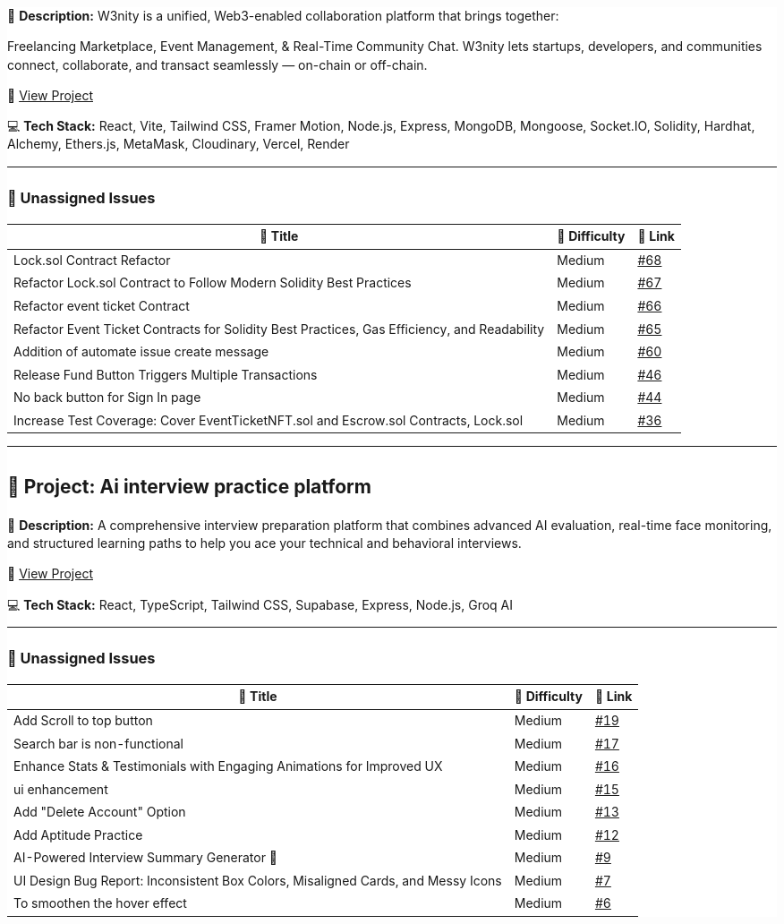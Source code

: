 📝 **Description:** W3nity is a unified, Web3-enabled collaboration platform that brings together:

Freelancing Marketplace,  Event Management, & Real-Time Community Chat.
W3nity lets startups, developers, and communities connect, collaborate, and transact seamlessly — on-chain or off-chain.



🔗 [View Project](https://github.com/nishantharkut/W3nity)

💻 **Tech Stack:** React, Vite, Tailwind CSS, Framer Motion, Node.js, Express, MongoDB, Mongoose, Socket.IO, Solidity, Hardhat, Alchemy, Ethers.js, MetaMask, Cloudinary, Vercel, Render

---

### 🐛 Unassigned Issues

| 🔖 Title | 🎯 Difficulty | 🔗 Link |
|----------|----------------|---------|
| Lock.sol Contract Refactor | Medium | [#68](https://github.com/nishantharkut/W3nity/pull/68) |
| Refactor Lock.sol Contract to Follow Modern Solidity Best Practices | Medium | [#67](https://github.com/nishantharkut/W3nity/issues/67) |
| Refactor event ticket Contract | Medium | [#66](https://github.com/nishantharkut/W3nity/pull/66) |
| Refactor Event Ticket Contracts for Solidity Best Practices, Gas Efficiency, and Readability | Medium | [#65](https://github.com/nishantharkut/W3nity/issues/65) |
| Addition of automate issue create message | Medium | [#60](https://github.com/nishantharkut/W3nity/issues/60) |
| Release Fund Button Triggers Multiple Transactions | Medium | [#46](https://github.com/nishantharkut/W3nity/issues/46) |
| No back button for Sign In page | Medium | [#44](https://github.com/nishantharkut/W3nity/issues/44) |
| Increase Test Coverage: Cover EventTicketNFT.sol and Escrow.sol Contracts, Lock.sol | Medium | [#36](https://github.com/nishantharkut/W3nity/pull/36) |

---

## 📌 Project: Ai interview practice platform

📝 **Description:** A comprehensive interview preparation platform that combines advanced AI evaluation, real-time face monitoring, and structured learning paths to help you ace your technical and behavioral interviews.

🔗 [View Project](https://github.com/byteom/Interview01)

💻 **Tech Stack:** React, TypeScript, Tailwind CSS, Supabase, Express, Node.js, Groq AI

---

### 🐛 Unassigned Issues

| 🔖 Title | 🎯 Difficulty | 🔗 Link |
|----------|----------------|---------|
| Add Scroll to top button | Medium | [#19](https://github.com/byteom/Interview01/issues/19) |
| Search bar is non-functional | Medium | [#17](https://github.com/byteom/Interview01/issues/17) |
| Enhance Stats & Testimonials with Engaging Animations for Improved UX | Medium | [#16](https://github.com/byteom/Interview01/issues/16) |
| ui enhancement | Medium | [#15](https://github.com/byteom/Interview01/issues/15) |
| Add "Delete Account" Option | Medium | [#13](https://github.com/byteom/Interview01/issues/13) |
| Add  Aptitude Practice | Medium | [#12](https://github.com/byteom/Interview01/issues/12) |
| AI-Powered Interview Summary Generator 🧠 | Medium | [#9](https://github.com/byteom/Interview01/issues/9) |
| UI Design Bug Report: Inconsistent Box Colors, Misaligned Cards, and Messy Icons | Medium | [#7](https://github.com/byteom/Interview01/issues/7) |
| To smoothen the hover effect | Medium | [#6](https://github.com/byteom/Interview01/issues/6) |